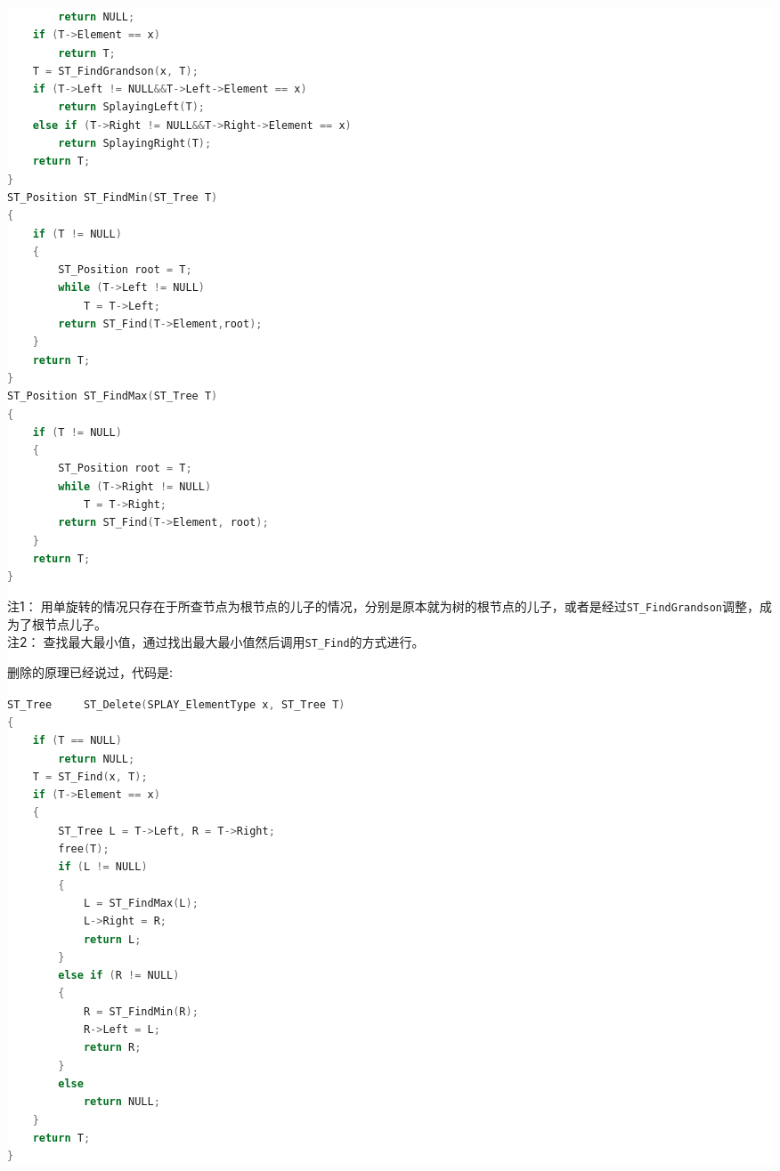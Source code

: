 ```c
		return NULL;
	if (T->Element == x)
		return T;
	T = ST_FindGrandson(x, T);
	if (T->Left != NULL&&T->Left->Element == x)
		return SplayingLeft(T);
	else if (T->Right != NULL&&T->Right->Element == x)
		return SplayingRight(T);
	return T;
}
ST_Position ST_FindMin(ST_Tree T)
{
	if (T != NULL)
	{
		ST_Position root = T;
		while (T->Left != NULL)
			T = T->Left;
		return ST_Find(T->Element,root);
	}
	return T;
}
ST_Position ST_FindMax(ST_Tree T)
{
	if (T != NULL)
	{
		ST_Position root = T;
		while (T->Right != NULL)
			T = T->Right;
		return ST_Find(T->Element, root);
	}
	return T;
}
```
注1： 用单旋转的情况只存在于所查节点为根节点的儿子的情况，分别是原本就为树的根节点的儿子，或者是经过`ST_FindGrandson`调整，成为了根节点儿子。      
注2： 查找最大最小值，通过找出最大最小值然后调用`ST_Find`的方式进行。       

删除的原理已经说过，代码是:     
```c
ST_Tree     ST_Delete(SPLAY_ElementType x, ST_Tree T)
{
	if (T == NULL)
		return NULL;
	T = ST_Find(x, T);
	if (T->Element == x)
	{
		ST_Tree L = T->Left, R = T->Right;
		free(T);
		if (L != NULL)
		{
			L = ST_FindMax(L);
			L->Right = R;
			return L;
		}
		else if (R != NULL)
		{
			R = ST_FindMin(R);
			R->Left = L;
			return R;
		}
		else
			return NULL;
	}
	return T;
}
```